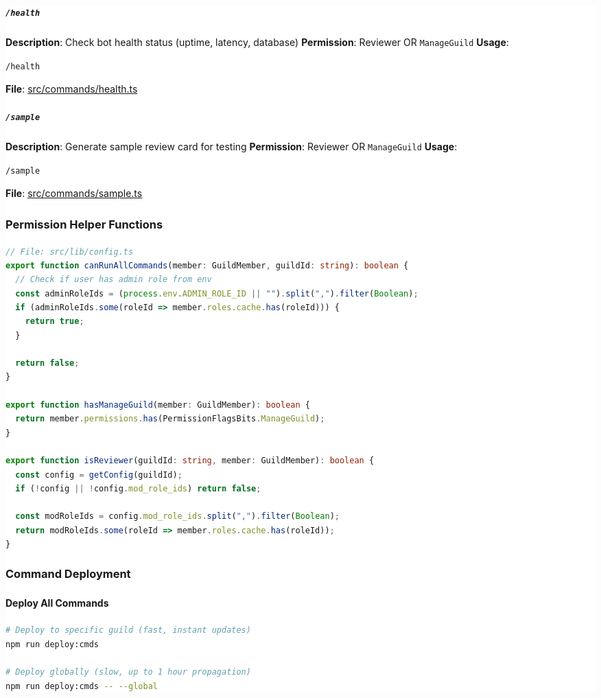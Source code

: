 ##### `/health`
**Description**: Check bot health status (uptime, latency, database)
**Permission**: Reviewer OR `ManageGuild`
**Usage**:
```
/health
```
**File**: [src/commands/health.ts](../src/commands/health.ts)

##### `/sample`
**Description**: Generate sample review card for testing
**Permission**: Reviewer OR `ManageGuild`
**Usage**:
```
/sample
```
**File**: [src/commands/sample.ts](../src/commands/sample.ts)

### Permission Helper Functions

```typescript
// File: src/lib/config.ts
export function canRunAllCommands(member: GuildMember, guildId: string): boolean {
  // Check if user has admin role from env
  const adminRoleIds = (process.env.ADMIN_ROLE_ID || "").split(",").filter(Boolean);
  if (adminRoleIds.some(roleId => member.roles.cache.has(roleId))) {
    return true;
  }

  return false;
}

export function hasManageGuild(member: GuildMember): boolean {
  return member.permissions.has(PermissionFlagsBits.ManageGuild);
}

export function isReviewer(guildId: string, member: GuildMember): boolean {
  const config = getConfig(guildId);
  if (!config || !config.mod_role_ids) return false;

  const modRoleIds = config.mod_role_ids.split(",").filter(Boolean);
  return modRoleIds.some(roleId => member.roles.cache.has(roleId));
}
```

### Command Deployment

#### Deploy All Commands
```bash
# Deploy to specific guild (fast, instant updates)
npm run deploy:cmds

# Deploy globally (slow, up to 1 hour propagation)
npm run deploy:cmds -- --global
```
